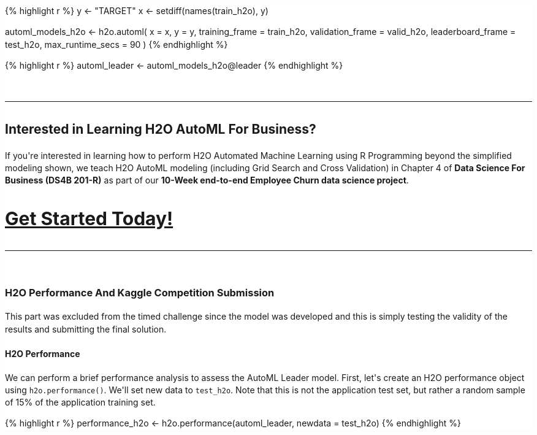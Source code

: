 
{% highlight r %}
y <- "TARGET"
x <- setdiff(names(train_h2o), y)

automl_models_h2o <- h2o.automl(
    x = x,
    y = y,
    training_frame    = train_h2o,
    validation_frame  = valid_h2o,
    leaderboard_frame = test_h2o,
    max_runtime_secs  = 90
)
{% endhighlight %}


{% highlight r %}
automl_leader <- automl_models_h2o@leader
{% endhighlight %}




<br>
<hr>

<h2 class="text-center">Interested in Learning H2O AutoML For Business?</h2>

<p class="text-center">
If you're interested in learning how to perform H2O Automated Machine Learning using R Programming beyond the simplified modeling shown, we teach H2O AutoML modeling (including Grid Search and Cross Validation) in Chapter 4 of <strong>Data Science For Business (DS4B 201-R)</strong> as part of our <strong>10-Week end-to-end Employee Churn data science project</strong>.
</p>

<p class="text-center" style="font-size:30px;">
<a href="https://university.business-science.io/p/hr201-using-machine-learning-h2o-lime-to-predict-employee-turnover/?product_id=635023&coupon_code=DS4B_15"><strong>Get Started Today!</strong></a> 
</p>

<hr>
<br>

### H2O Performance And Kaggle Competition Submission

This part was excluded from the timed challenge since the model was developed and this is simply testing the validity of the results and submitting the final solution. 

#### H2O Performance

We can perform a brief performance analysis to assess the AutoML Leader model. First, let's create an H2O performance object using `h2o.performance()`. We'll set new data to `test_h2o`. Note that this is not the application test set, but rather a random sample of 15% of the application training set. 


{% highlight r %}
performance_h2o <- h2o.performance(automl_leader, newdata = test_h2o)
{% endhighlight %}
